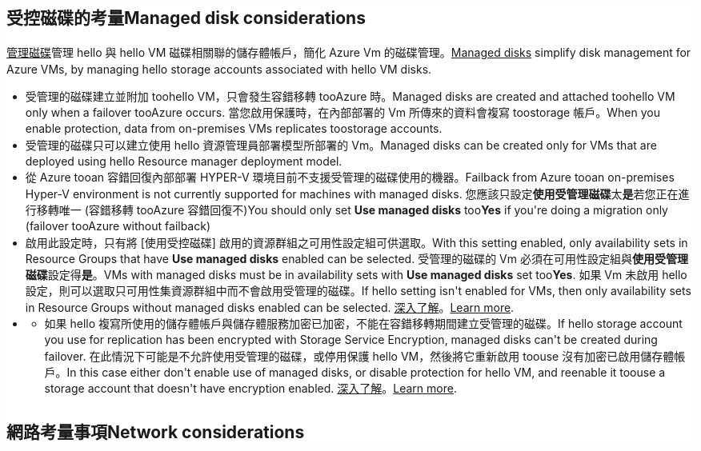 ## <a name="managed-disk-considerations"></a><span data-ttu-id="4c783-110">受控磁碟的考量</span><span class="sxs-lookup"><span data-stu-id="4c783-110">Managed disk considerations</span></span>

<span data-ttu-id="4c783-111">[管理磁碟](../virtual-machines/windows/managed-disks-overview.md)管理 hello 與 hello VM 磁碟相關聯的儲存體帳戶，簡化 Azure Vm 的磁碟管理。</span><span class="sxs-lookup"><span data-stu-id="4c783-111">[Managed disks](../virtual-machines/windows/managed-disks-overview.md) simplify disk management for Azure VMs, by managing hello storage accounts associated with hello VM disks.</span></span> 

- <span data-ttu-id="4c783-112">受管理的磁碟建立並附加 toohello VM，只會發生容錯移轉 tooAzure 時。</span><span class="sxs-lookup"><span data-stu-id="4c783-112">Managed disks are created and attached toohello VM only when a failover tooAzure occurs.</span></span> <span data-ttu-id="4c783-113">當您啟用保護時，在內部部署的 Vm 所傳來的資料會複寫 toostorage 帳戶。</span><span class="sxs-lookup"><span data-stu-id="4c783-113">When you enable protection, data from on-premises VMs replicates toostorage accounts.</span></span>
- <span data-ttu-id="4c783-114">受管理的磁碟只可以建立使用 hello 資源管理員部署模型所部署的 Vm。</span><span class="sxs-lookup"><span data-stu-id="4c783-114">Managed disks can be created only for VMs that are deployed using hello Resource manager deployment model.</span></span>
- <span data-ttu-id="4c783-115">從 Azure tooan 容錯回復內部部署 HYPER-V 環境目前不支援受管理的磁碟使用的機器。</span><span class="sxs-lookup"><span data-stu-id="4c783-115">Failback from Azure tooan on-premises Hyper-V environment is not currently supported for machines with managed disks.</span></span> <span data-ttu-id="4c783-116">您應該只設定**使用受管理磁碟**太**是**若您正在進行移轉唯一 (容錯移轉 tooAzure 容錯回復不)</span><span class="sxs-lookup"><span data-stu-id="4c783-116">You should only set **Use managed disks** too**Yes** if you're doing a migration only (failover tooAzure without failback)</span></span>
- <span data-ttu-id="4c783-117">啟用此設定時，只有將 [使用受控磁碟] 啟用的資源群組之可用性設定組可供選取。</span><span class="sxs-lookup"><span data-stu-id="4c783-117">With this setting enabled, only availability sets in Resource Groups that have **Use managed disks** enabled can be selected.</span></span> <span data-ttu-id="4c783-118">受管理的磁碟的 Vm 必須在可用性設定組與**使用受管理磁碟**設定得**是**。</span><span class="sxs-lookup"><span data-stu-id="4c783-118">VMs with managed disks must be in availability sets with **Use managed disks** set too**Yes**.</span></span> <span data-ttu-id="4c783-119">如果 Vm 未啟用 hello 設定，則可以選取只可用性集資源群組中而不會啟用受管理的磁碟。</span><span class="sxs-lookup"><span data-stu-id="4c783-119">If hello setting isn't enabled for VMs, then only availability sets in Resource Groups without managed disks enabled can be selected.</span></span> <span data-ttu-id="4c783-120">[深入了解](https://docs.microsoft.com/azure/virtual-machines/windows/manage-availability#use-managed-disks-for-vms-in-an-availability-set)。</span><span class="sxs-lookup"><span data-stu-id="4c783-120">[Learn more](https://docs.microsoft.com/azure/virtual-machines/windows/manage-availability#use-managed-disks-for-vms-in-an-availability-set).</span></span>
- - <span data-ttu-id="4c783-121">如果 hello 複寫所使用的儲存體帳戶與儲存體服務加密已加密，不能在容錯移轉期間建立受管理的磁碟。</span><span class="sxs-lookup"><span data-stu-id="4c783-121">If hello storage account you use for replication has been encrypted with Storage Service Encryption, managed disks can't be created during failover.</span></span> <span data-ttu-id="4c783-122">在此情況下可能是不允許使用受管理的磁碟，或停用保護 hello VM，然後將它重新啟用 toouse 沒有加密已啟用儲存體帳戶。</span><span class="sxs-lookup"><span data-stu-id="4c783-122">In this case either don't enable use of managed disks, or disable protection for hello VM, and reenable it toouse a storage account that doesn't have encryption enabled.</span></span> <span data-ttu-id="4c783-123">[深入了解](https://docs.microsoft.com/azure/storage/storage-managed-disks-overview#managed-disks-and-encryption)。</span><span class="sxs-lookup"><span data-stu-id="4c783-123">[Learn more](https://docs.microsoft.com/azure/storage/storage-managed-disks-overview#managed-disks-and-encryption).</span></span>

 
## <a name="network-considerations"></a><span data-ttu-id="4c783-124">網路考量事項</span><span class="sxs-lookup"><span data-stu-id="4c783-124">Network considerations</span></span>
    